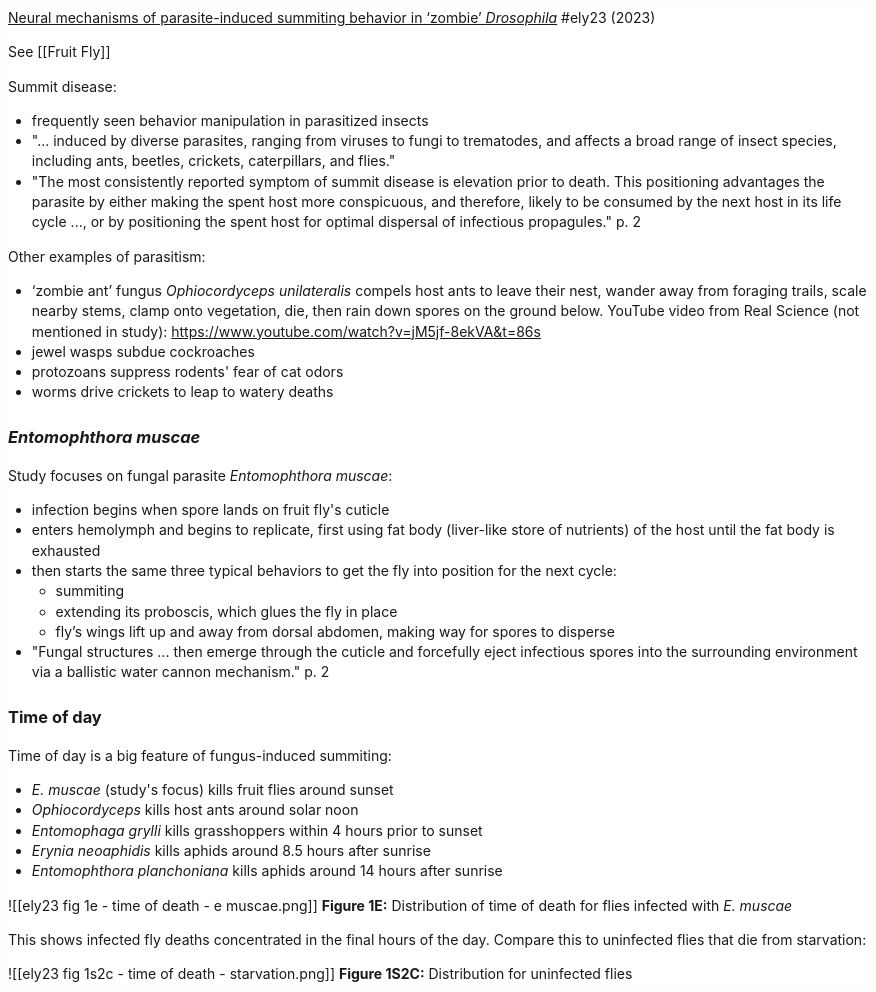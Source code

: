 [Neural mechanisms of parasite-induced summiting behavior in ‘zombie’ _Drosophila_](https://doi.org/10.7554/eLife.85410) #ely23 (2023)

See [[Fruit Fly]]

Summit disease:
- frequently seen behavior manipulation in parasitized insects
- "... induced by diverse parasites, ranging from viruses to fungi to trematodes, and affects a broad range of insect species, including ants, beetles, crickets, caterpillars, and flies."
- "The most consistently reported symptom of summit disease is elevation prior to death. This positioning advantages the parasite by either making the spent host more conspicuous, and therefore, likely to be consumed by the next host in its life cycle ..., or by positioning the spent host for optimal dispersal of infectious propagules." p. 2

Other examples of parasitism:
- ‘zombie ant’ fungus *Ophiocordyceps unilateralis* compels host ants to leave their nest, wander away from foraging trails, scale nearby stems, clamp onto vegetation, die, then rain down spores on the ground below. YouTube video from Real Science (not mentioned in study): https://www.youtube.com/watch?v=jM5jf-8ekVA&t=86s
- jewel wasps subdue cockroaches
- protozoans suppress rodents' fear of cat odors
- worms drive crickets to leap to watery deaths

### *Entomophthora muscae* 

Study focuses on fungal parasite *Entomophthora muscae*:

- infection begins when spore lands on fruit fly's cuticle
- enters hemolymph and begins to replicate, first using fat body (liver-like store of nutrients) of the host until the fat body is exhausted
- then starts the same three typical behaviors to get the fly into position for the next cycle:
    - summiting
    - extending its proboscis, which glues the fly in place
    - fly’s wings lift up and away from dorsal abdomen, making way for spores to disperse
- "Fungal structures ... then emerge through the cuticle and forcefully eject infectious spores into the surrounding environment via a ballistic water cannon mechanism." p. 2

### Time of day

Time of day is a big feature of fungus-induced summiting:

- *E. muscae* (study's focus) kills fruit flies around sunset
- *Ophiocordyceps* kills host ants around solar noon
- *Entomophaga grylli* kills grasshoppers within 4 hours prior to sunset
- *Erynia neoaphidis* kills aphids around 8.5 hours after sunrise
- *Entomophthora planchoniana* kills aphids around 14 hours after sunrise

![[ely23 fig 1e - time of death - e muscae.png]]
**Figure 1E:** Distribution of time of death for flies infected with *E. muscae*

This shows infected fly deaths concentrated in the final hours of the day. Compare this to uninfected flies that die from starvation:

![[ely23 fig 1s2c - time of death - starvation.png]]
**Figure 1S2C:** Distribution for uninfected flies
